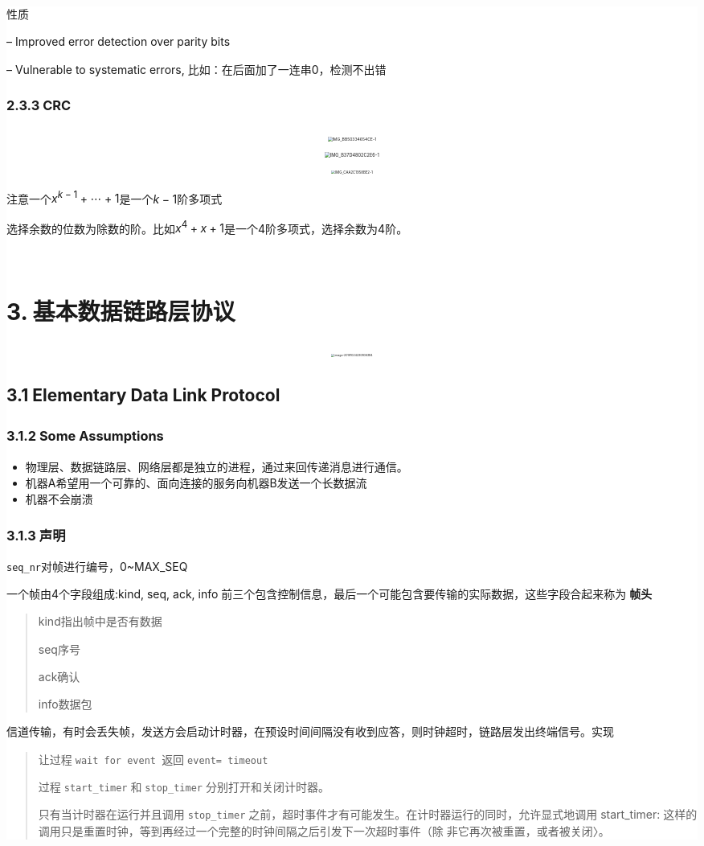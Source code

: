 性质

– Improved error detection over parity bits

– Vulnerable to systematic errors, 比如：在后面加了一连串0，检测不出错



### 2.3.3 CRC

<center><img src="IMG_BB50334654CE-1.png" alt="IMG_BB50334654CE-1" style="zoom:36%;" /></center>
<center><img src="IMG_B37D4802C2E6-1.png" alt="IMG_B37D4802C2E6-1" style="zoom:40%;" /></center>
<center><img src="IMG_CAA2C1958BE2-1.png" alt="IMG_CAA2C1958BE2-1" style="zoom:31%;" /></center>

注意一个$x^{k-1}+\cdots+1$是一个$k-1$阶多项式

选择余数的位数为除数的阶。比如$x^4+x+1$是一个4阶多项式，选择余数为4阶。

<br/>

# 3. 基本数据链路层协议

<center><img src="image-20191024230806384.png" alt="image-20191024230806384" style="zoom:25%;" /></center>

## 3.1 Elementary Data Link Protocol

### 3.1.2 Some Assumptions

* 物理层、数据链路层、网络层都是独立的进程，通过来回传递消息进行通信。
* 机器A希望用一个可靠的、面向连接的服务向机器B发送一个长数据流
* 机器不会崩溃

### 3.1.3 声明

`seq_nr`对帧进行编号，0~MAX_SEQ

一个帧由4个字段组成:kind, seq, ack, info 前三个包含控制信息，最后一个可能包含要传输的实际数据，这些字段合起来称为 **帧头**

> kind指出帧中是否有数据
>
> seq序号
>
> ack确认
>
> info数据包

信道传输，有时会丢失帧，发送方会启动计时器，在预设时间间隔没有收到应答，则时钟超时，链路层发出终端信号。实现

> 让过程 `wait for event `返回 `event= timeout` 
>
> 过程 `start_timer` 和 `stop_timer` 分别打开和关闭计时器。
>
> 只有当计时器在运行并且调用 `stop_timer` 之前，超时事件才有可能发生。在计时器运行的同时，允许显式地调用 start_timer: 这样的调用只是重置时钟，等到再经过一个完整的时钟间隔之后引发下一次超时事件（除 非它再次被重置，或者被关闭〉。
